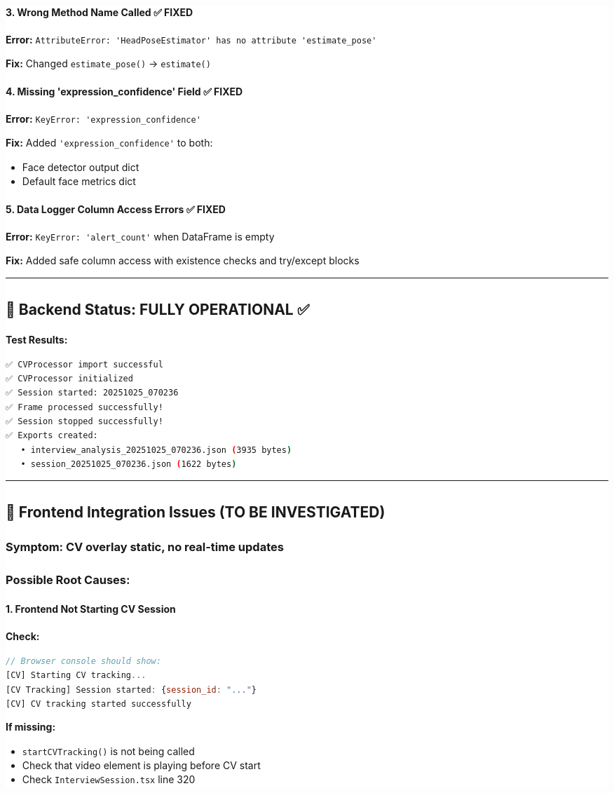 #### 3. **Wrong Method Name Called** ✅ FIXED
**Error:** `AttributeError: 'HeadPoseEstimator' has no attribute 'estimate_pose'`

**Fix:** Changed `estimate_pose()` → `estimate()`

#### 4. **Missing 'expression_confidence' Field** ✅ FIXED
**Error:** `KeyError: 'expression_confidence'`

**Fix:** Added `'expression_confidence'` to both:
- Face detector output dict
- Default face metrics dict

#### 5. **Data Logger Column Access Errors** ✅ FIXED
**Error:** `KeyError: 'alert_count'` when DataFrame is empty

**Fix:** Added safe column access with existence checks and try/except blocks

---

## 🎯 **Backend Status: FULLY OPERATIONAL** ✅

**Test Results:**
```bash
✅ CVProcessor import successful
✅ CVProcessor initialized
✅ Session started: 20251025_070236
✅ Frame processed successfully!
✅ Session stopped successfully!
✅ Exports created:
   • interview_analysis_20251025_070236.json (3935 bytes)
   • session_20251025_070236.json (1622 bytes)
```

---

## 🔴 **Frontend Integration Issues** (TO BE INVESTIGATED)

### Symptom: CV overlay static, no real-time updates

### Possible Root Causes:

#### **1. Frontend Not Starting CV Session**

**Check:**
```javascript
// Browser console should show:
[CV] Starting CV tracking...
[CV Tracking] Session started: {session_id: "..."}
[CV] CV tracking started successfully
```

**If missing:**
- `startCVTracking()` is not being called
- Check that video element is playing before CV start
- Check `InterviewSession.tsx` line 320
